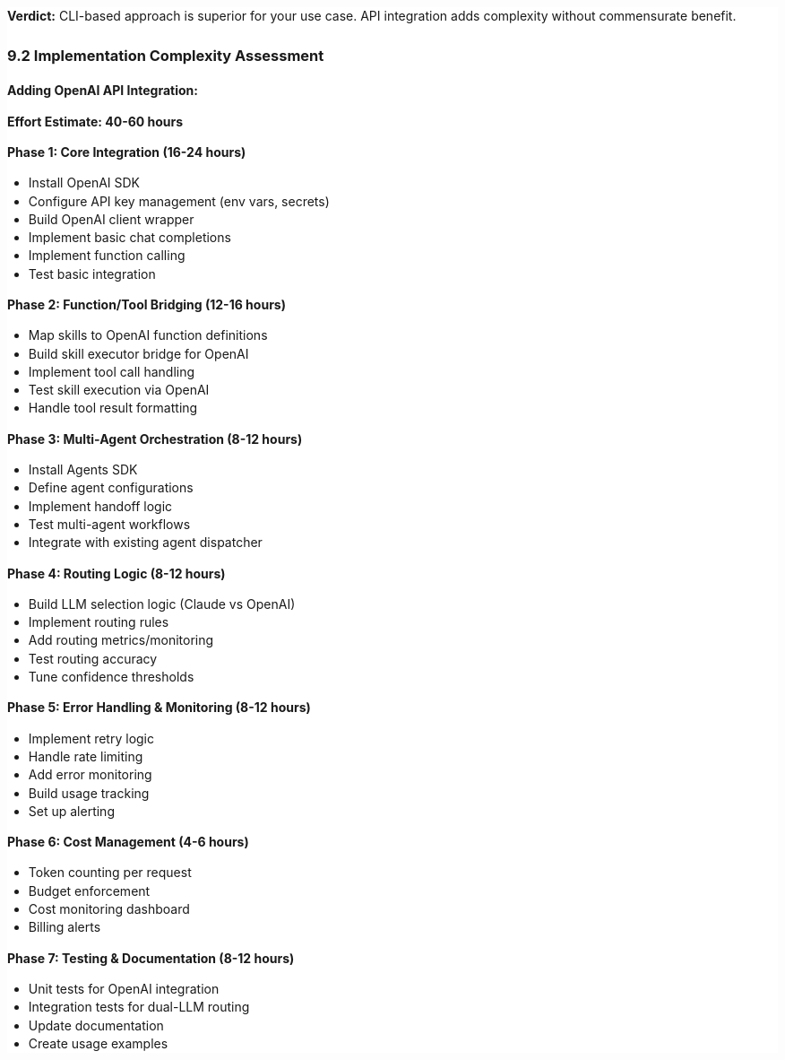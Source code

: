 **Verdict:** CLI-based approach is superior for your use case. API integration adds complexity without commensurate benefit.

### 9.2 Implementation Complexity Assessment

**Adding OpenAI API Integration:**

**Effort Estimate: 40-60 hours**

**Phase 1: Core Integration (16-24 hours)**
- Install OpenAI SDK
- Configure API key management (env vars, secrets)
- Build OpenAI client wrapper
- Implement basic chat completions
- Implement function calling
- Test basic integration

**Phase 2: Function/Tool Bridging (12-16 hours)**
- Map skills to OpenAI function definitions
- Build skill executor bridge for OpenAI
- Implement tool call handling
- Test skill execution via OpenAI
- Handle tool result formatting

**Phase 3: Multi-Agent Orchestration (8-12 hours)**
- Install Agents SDK
- Define agent configurations
- Implement handoff logic
- Test multi-agent workflows
- Integrate with existing agent dispatcher

**Phase 4: Routing Logic (8-12 hours)**
- Build LLM selection logic (Claude vs OpenAI)
- Implement routing rules
- Add routing metrics/monitoring
- Test routing accuracy
- Tune confidence thresholds

**Phase 5: Error Handling & Monitoring (8-12 hours)**
- Implement retry logic
- Handle rate limiting
- Add error monitoring
- Build usage tracking
- Set up alerting

**Phase 6: Cost Management (4-6 hours)**
- Token counting per request
- Budget enforcement
- Cost monitoring dashboard
- Billing alerts

**Phase 7: Testing & Documentation (8-12 hours)**
- Unit tests for OpenAI integration
- Integration tests for dual-LLM routing
- Update documentation
- Create usage examples
